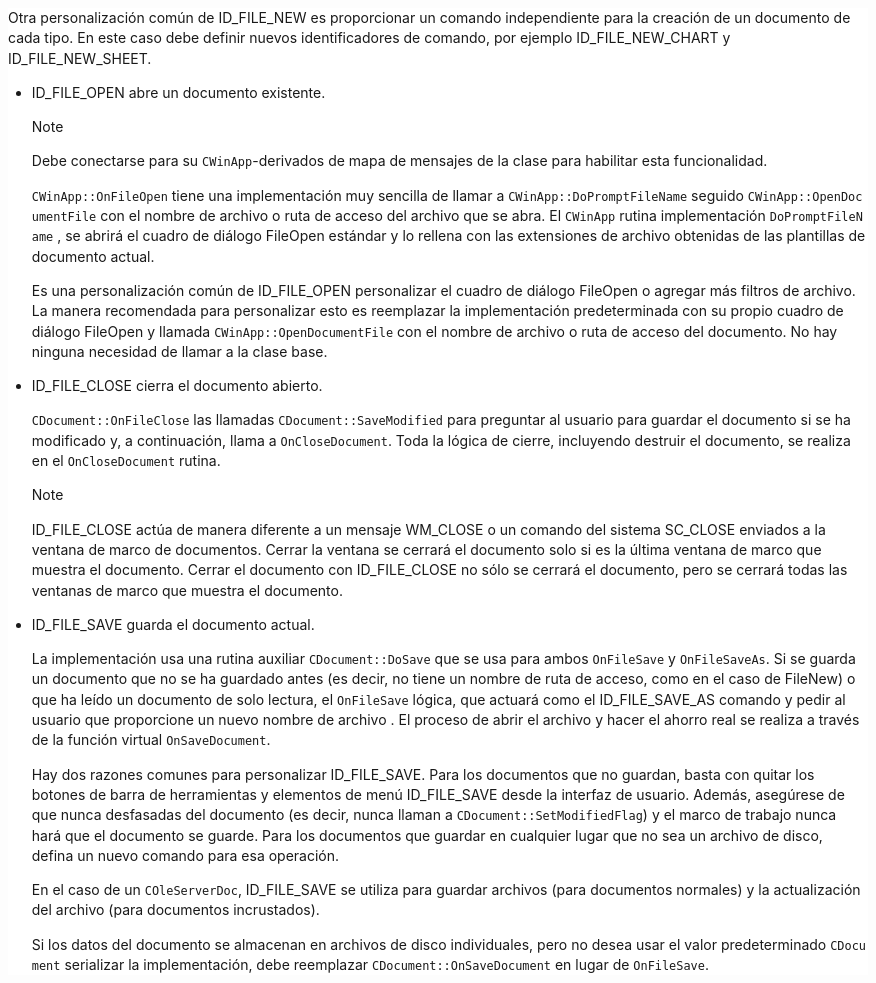    Otra personalización común de ID_FILE_NEW es proporcionar un comando independiente para la creación de un documento de cada tipo. En este caso debe definir nuevos identificadores de comando, por ejemplo ID_FILE_NEW_CHART y ID_FILE_NEW_SHEET.

- ID_FILE_OPEN abre un documento existente.

    > [!NOTE]
    >  Debe conectarse para su `CWinApp`-derivados de mapa de mensajes de la clase para habilitar esta funcionalidad.

   `CWinApp::OnFileOpen` tiene una implementación muy sencilla de llamar a `CWinApp::DoPromptFileName` seguido `CWinApp::OpenDocumentFile` con el nombre de archivo o ruta de acceso del archivo que se abra. El `CWinApp` rutina implementación `DoPromptFileName` , se abrirá el cuadro de diálogo FileOpen estándar y lo rellena con las extensiones de archivo obtenidas de las plantillas de documento actual.

   Es una personalización común de ID_FILE_OPEN personalizar el cuadro de diálogo FileOpen o agregar más filtros de archivo. La manera recomendada para personalizar esto es reemplazar la implementación predeterminada con su propio cuadro de diálogo FileOpen y llamada `CWinApp::OpenDocumentFile` con el nombre de archivo o ruta de acceso del documento. No hay ninguna necesidad de llamar a la clase base.

- ID_FILE_CLOSE cierra el documento abierto.

   `CDocument::OnFileClose` las llamadas `CDocument::SaveModified` para preguntar al usuario para guardar el documento si se ha modificado y, a continuación, llama a `OnCloseDocument`. Toda la lógica de cierre, incluyendo destruir el documento, se realiza en el `OnCloseDocument` rutina.

    > [!NOTE]
    >  ID_FILE_CLOSE actúa de manera diferente a un mensaje WM_CLOSE o un comando del sistema SC_CLOSE enviados a la ventana de marco de documentos. Cerrar la ventana se cerrará el documento solo si es la última ventana de marco que muestra el documento. Cerrar el documento con ID_FILE_CLOSE no sólo se cerrará el documento, pero se cerrará todas las ventanas de marco que muestra el documento.

- ID_FILE_SAVE guarda el documento actual.

   La implementación usa una rutina auxiliar `CDocument::DoSave` que se usa para ambos `OnFileSave` y `OnFileSaveAs`. Si se guarda un documento que no se ha guardado antes (es decir, no tiene un nombre de ruta de acceso, como en el caso de FileNew) o que ha leído un documento de solo lectura, el `OnFileSave` lógica, que actuará como el ID_FILE_SAVE_AS comando y pedir al usuario que proporcione un nuevo nombre de archivo . El proceso de abrir el archivo y hacer el ahorro real se realiza a través de la función virtual `OnSaveDocument`.

   Hay dos razones comunes para personalizar ID_FILE_SAVE. Para los documentos que no guardan, basta con quitar los botones de barra de herramientas y elementos de menú ID_FILE_SAVE desde la interfaz de usuario. Además, asegúrese de que nunca desfasadas del documento (es decir, nunca llaman a `CDocument::SetModifiedFlag`) y el marco de trabajo nunca hará que el documento se guarde. Para los documentos que guardar en cualquier lugar que no sea un archivo de disco, defina un nuevo comando para esa operación.

   En el caso de un `COleServerDoc`, ID_FILE_SAVE se utiliza para guardar archivos (para documentos normales) y la actualización del archivo (para documentos incrustados).

   Si los datos del documento se almacenan en archivos de disco individuales, pero no desea usar el valor predeterminado `CDocument` serializar la implementación, debe reemplazar `CDocument::OnSaveDocument` en lugar de `OnFileSave`.
